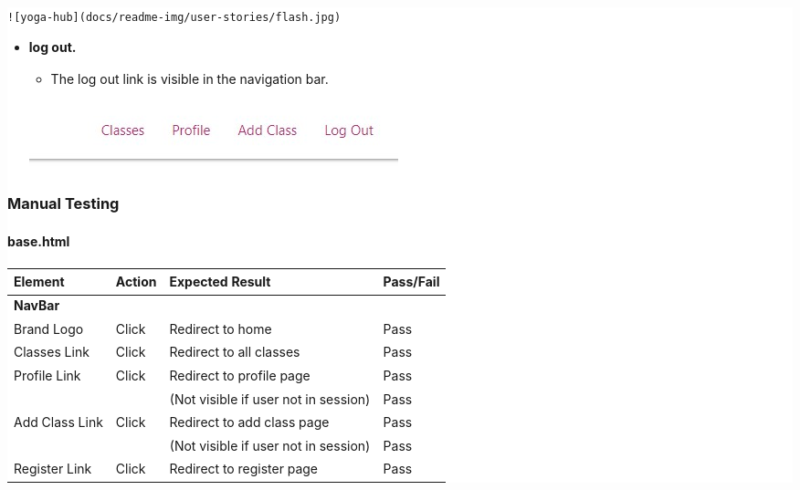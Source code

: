     ![yoga-hub](docs/readme-img/user-stories/flash.jpg)

* **log out.**
    * The log out link is visible in the navigation bar.

    ![yoga-hub](docs/readme-img/user-stories/logout.jpg)


### Manual Testing

#### base.html

| Element               | Action        | Expected Result| Pass/Fail  |
|:-------------         |:------------- |:-----|:-----|
| **NavBar**            |               |      |
|Brand Logo             |Click|Redirect to home         |Pass|
|Classes Link           |Click|Redirect to all classes  |Pass|
|Profile Link           |Click|Redirect to profile page|Pass|
|                       |     |(Not visible if user not in session)  |Pass|
|Add Class Link         |Click|Redirect to add class page|Pass|
|                       |     |(Not visible if user not in session)  |Pass|
|Register Link          |Click|Redirect to register page|Pass|